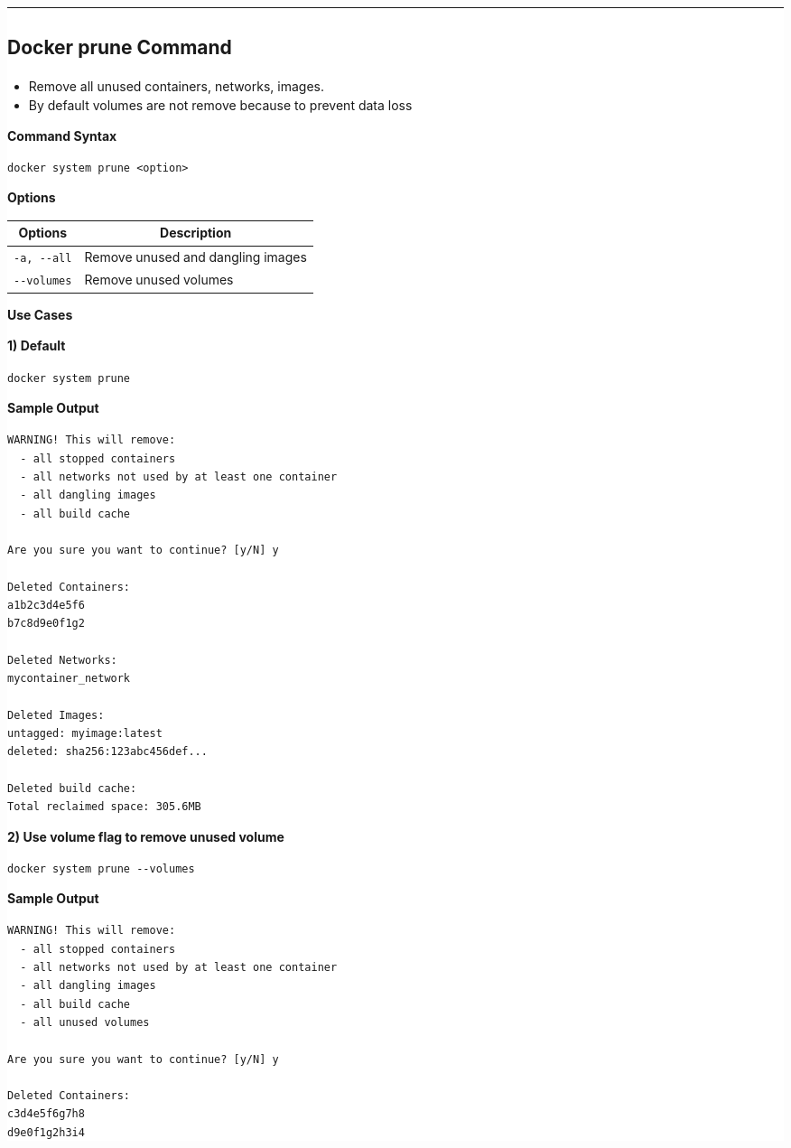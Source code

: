 
---
## Docker prune Command

* Remove all unused containers, networks, images.
* By default volumes are not remove because to prevent data loss

**Command Syntax**
```
docker system prune <option>
```
**Options**

| Options    | Description|
| --------- |------------------- |
| `-a, --all`  | Remove unused and dangling images |
| `--volumes`  | Remove unused volumes |

**Use Cases**

**1) Default**
```
docker system prune
```
**Sample Output**
```
WARNING! This will remove:
  - all stopped containers
  - all networks not used by at least one container
  - all dangling images
  - all build cache

Are you sure you want to continue? [y/N] y

Deleted Containers:
a1b2c3d4e5f6
b7c8d9e0f1g2

Deleted Networks:
mycontainer_network

Deleted Images:
untagged: myimage:latest
deleted: sha256:123abc456def...

Deleted build cache:
Total reclaimed space: 305.6MB
```
**2) Use volume flag to remove unused volume**
```
docker system prune --volumes
```
**Sample Output**
```
WARNING! This will remove:
  - all stopped containers
  - all networks not used by at least one container
  - all dangling images
  - all build cache
  - all unused volumes

Are you sure you want to continue? [y/N] y

Deleted Containers:
c3d4e5f6g7h8
d9e0f1g2h3i4
```